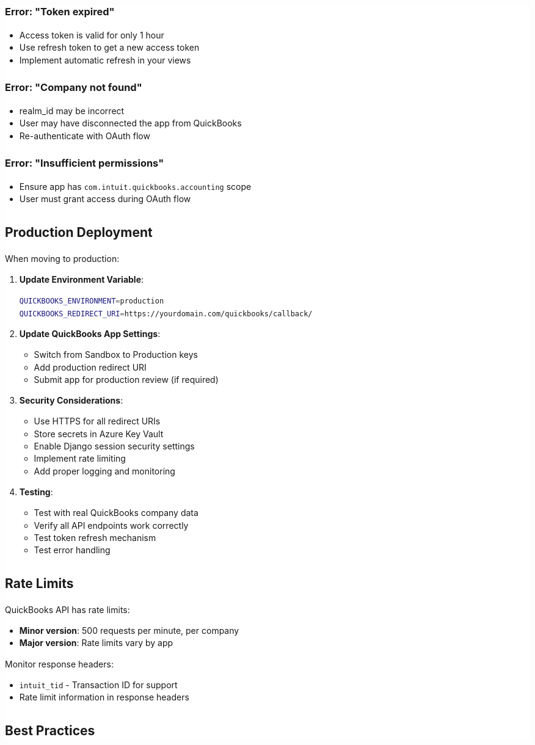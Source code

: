 ### Error: "Token expired"
- Access token is valid for only 1 hour
- Use refresh token to get a new access token
- Implement automatic refresh in your views

### Error: "Company not found"
- realm_id may be incorrect
- User may have disconnected the app from QuickBooks
- Re-authenticate with OAuth flow

### Error: "Insufficient permissions"
- Ensure app has `com.intuit.quickbooks.accounting` scope
- User must grant access during OAuth flow

## Production Deployment

When moving to production:

1. **Update Environment Variable**:
   ```bash
   QUICKBOOKS_ENVIRONMENT=production
   QUICKBOOKS_REDIRECT_URI=https://yourdomain.com/quickbooks/callback/
   ```

2. **Update QuickBooks App Settings**:
   - Switch from Sandbox to Production keys
   - Add production redirect URI
   - Submit app for production review (if required)

3. **Security Considerations**:
   - Use HTTPS for all redirect URIs
   - Store secrets in Azure Key Vault
   - Enable Django session security settings
   - Implement rate limiting
   - Add proper logging and monitoring

4. **Testing**:
   - Test with real QuickBooks company data
   - Verify all API endpoints work correctly
   - Test token refresh mechanism
   - Test error handling

## Rate Limits

QuickBooks API has rate limits:
- **Minor version**: 500 requests per minute, per company
- **Major version**: Rate limits vary by app

Monitor response headers:
- `intuit_tid` - Transaction ID for support
- Rate limit information in response headers

## Best Practices
